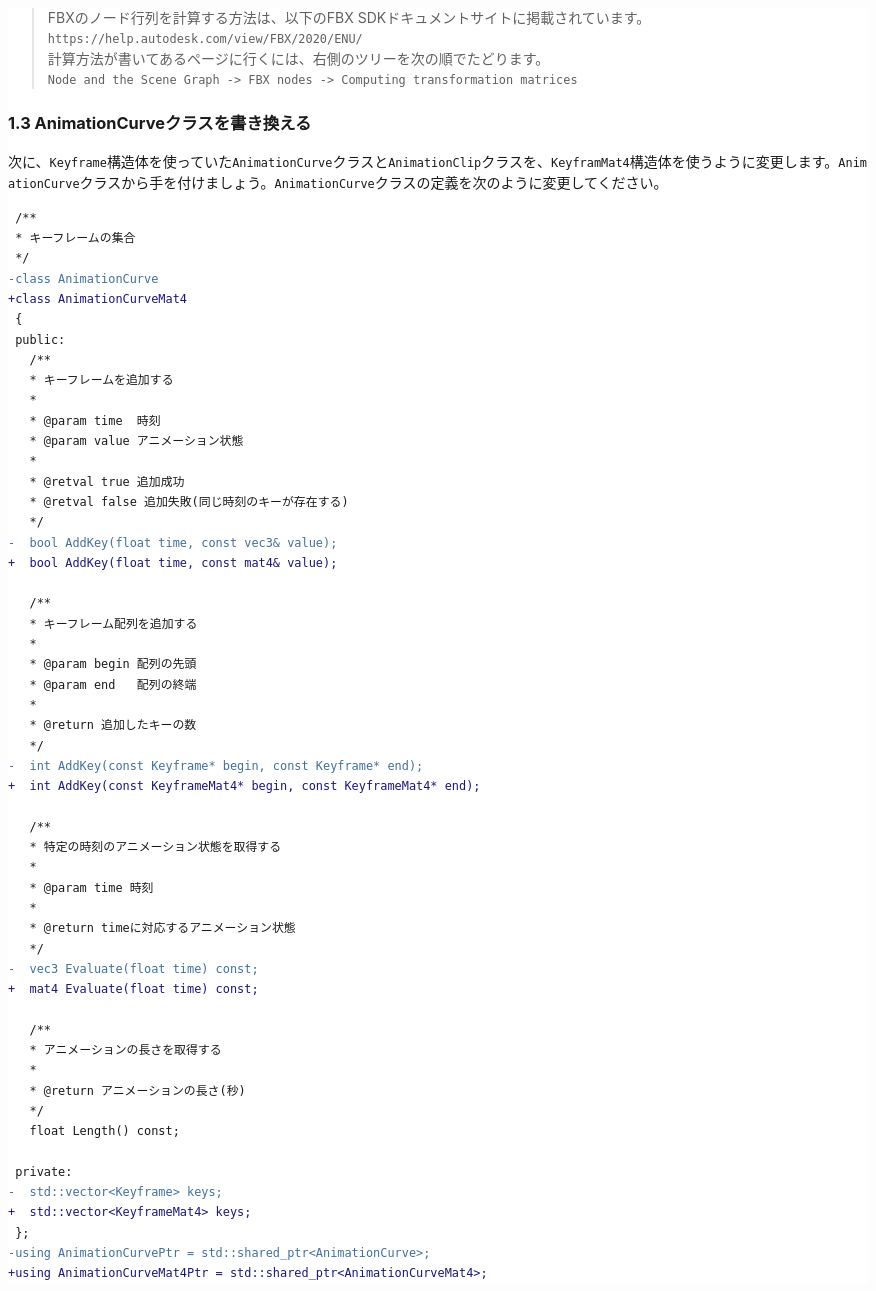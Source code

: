 >FBXのノード行列を計算する方法は、以下のFBX SDKドキュメントサイトに掲載されています。<br>
>`https://help.autodesk.com/view/FBX/2020/ENU/`<br>
>計算方法が書いてあるページに行くには、右側のツリーを次の順でたどります。<br>
>`Node and the Scene Graph -> FBX nodes -> Computing transformation matrices`

### 1.3 AnimationCurveクラスを書き換える

次に、`Keyframe`構造体を使っていた`AnimationCurve`クラスと`AnimationClip`クラスを、`KeyframMat4`構造体を使うように変更します。`AnimationCurve`クラスから手を付けましょう。`AnimationCurve`クラスの定義を次のように変更してください。

```diff
 /**
 * キーフレームの集合
 */
-class AnimationCurve
+class AnimationCurveMat4
 {
 public:
   /**
   * キーフレームを追加する
   * 
   * @param time  時刻
   * @param value アニメーション状態
   *
   * @retval true 追加成功
   * @retval false 追加失敗(同じ時刻のキーが存在する)
   */
-  bool AddKey(float time, const vec3& value);
+  bool AddKey(float time, const mat4& value);

   /**
   * キーフレーム配列を追加する
   *
   * @param begin 配列の先頭
   * @param end   配列の終端
   *
   * @return 追加したキーの数
   */
-  int AddKey(const Keyframe* begin, const Keyframe* end);
+  int AddKey(const KeyframeMat4* begin, const KeyframeMat4* end);

   /**
   * 特定の時刻のアニメーション状態を取得する
   *
   * @param time 時刻
   *
   * @return timeに対応するアニメーション状態
   */
-  vec3 Evaluate(float time) const;
+  mat4 Evaluate(float time) const;

   /**
   * アニメーションの長さを取得する
   *
   * @return アニメーションの長さ(秒)
   */
   float Length() const;
 
 private:
-  std::vector<Keyframe> keys;
+  std::vector<KeyframeMat4> keys;
 };
-using AnimationCurvePtr = std::shared_ptr<AnimationCurve>;
+using AnimationCurveMat4Ptr = std::shared_ptr<AnimationCurveMat4>;
```